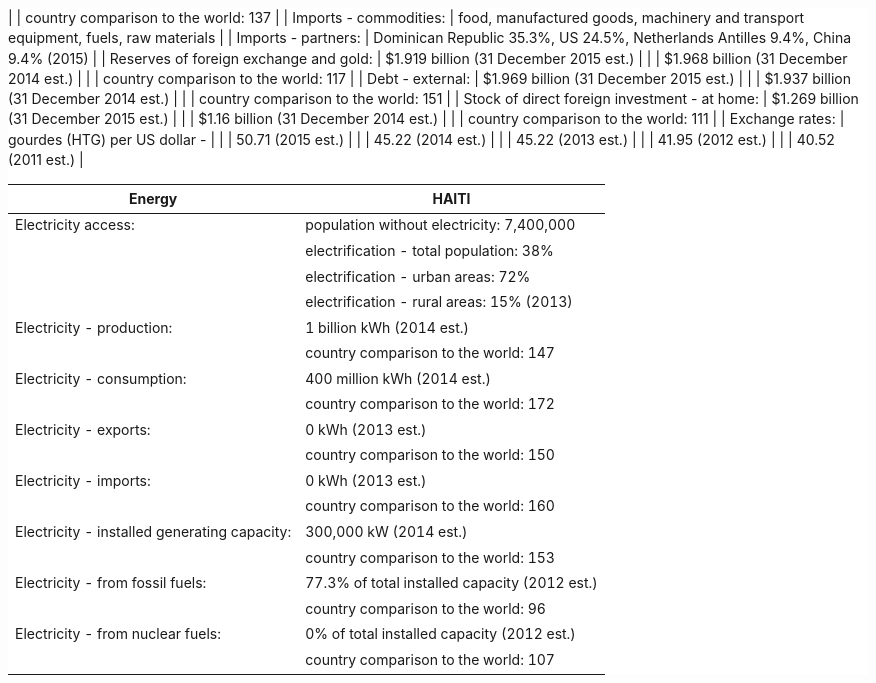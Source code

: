 | | country comparison to the world: 137 |
| Imports - commodities: | food, manufactured goods, machinery and transport equipment, fuels, raw materials |
| Imports - partners: | Dominican Republic 35.3%, US 24.5%, Netherlands Antilles 9.4%, China 9.4% (2015) |
| Reserves of foreign exchange and gold: | $1.919 billion (31 December 2015 est.) |
| | $1.968 billion (31 December 2014 est.) |
| | country comparison to the world: 117 |
| Debt - external: | $1.969 billion (31 December 2015 est.) |
| | $1.937 billion (31 December 2014 est.) |
| | country comparison to the world: 151 |
| Stock of direct foreign investment - at home: | $1.269 billion (31 December 2015 est.) |
| | $1.16 billion (31 December 2014 est.) |
| | country comparison to the world: 111 |
| Exchange rates: | gourdes (HTG) per US dollar - |
| | 50.71 (2015 est.) |
| | 45.22 (2014 est.) |
| | 45.22 (2013 est.) |
| | 41.95 (2012 est.) |
| | 40.52 (2011 est.) |

| Energy | HAITI |
| --- | --- |
| Electricity access: | population without electricity: 7,400,000 |
| | electrification - total population: 38% |
| | electrification - urban areas: 72% |
| | electrification - rural areas: 15% (2013) |
| Electricity - production: | 1 billion kWh (2014 est.) |
| | country comparison to the world: 147 |
| Electricity - consumption: | 400 million kWh (2014 est.) |
| | country comparison to the world: 172 |
| Electricity - exports: | 0 kWh (2013 est.) |
| | country comparison to the world: 150 |
| Electricity - imports: | 0 kWh (2013 est.) |
| | country comparison to the world: 160 |
| Electricity - installed generating capacity: | 300,000 kW (2014 est.) |
| | country comparison to the world: 153 |
| Electricity - from fossil fuels: | 77.3% of total installed capacity (2012 est.) |
| | country comparison to the world: 96 |
| Electricity - from nuclear fuels: | 0% of total installed capacity (2012 est.) |
| | country comparison to the world: 107 |